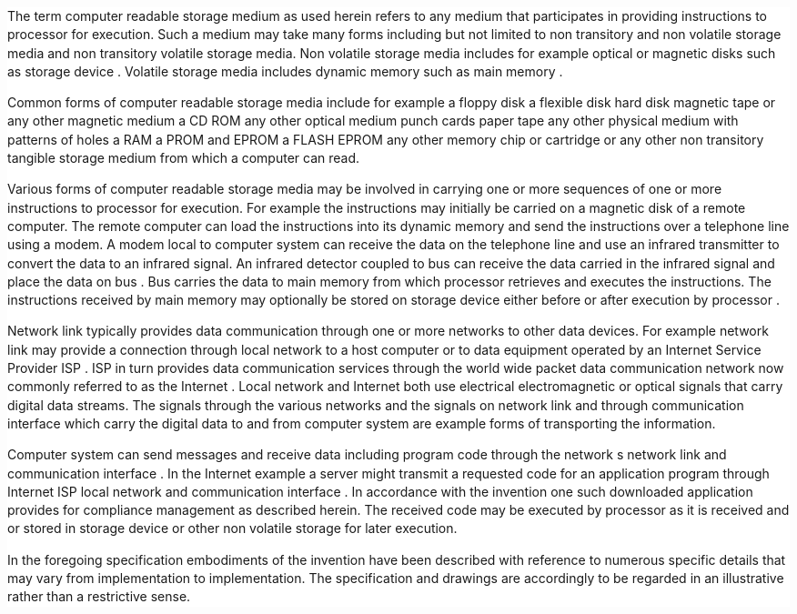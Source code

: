 The term computer readable storage medium as used herein refers to any medium that participates in providing instructions to processor for execution. Such a medium may take many forms including but not limited to non transitory and non volatile storage media and non transitory volatile storage media. Non volatile storage media includes for example optical or magnetic disks such as storage device . Volatile storage media includes dynamic memory such as main memory .

Common forms of computer readable storage media include for example a floppy disk a flexible disk hard disk magnetic tape or any other magnetic medium a CD ROM any other optical medium punch cards paper tape any other physical medium with patterns of holes a RAM a PROM and EPROM a FLASH EPROM any other memory chip or cartridge or any other non transitory tangible storage medium from which a computer can read.

Various forms of computer readable storage media may be involved in carrying one or more sequences of one or more instructions to processor for execution. For example the instructions may initially be carried on a magnetic disk of a remote computer. The remote computer can load the instructions into its dynamic memory and send the instructions over a telephone line using a modem. A modem local to computer system can receive the data on the telephone line and use an infrared transmitter to convert the data to an infrared signal. An infrared detector coupled to bus can receive the data carried in the infrared signal and place the data on bus . Bus carries the data to main memory from which processor retrieves and executes the instructions. The instructions received by main memory may optionally be stored on storage device either before or after execution by processor .

Network link typically provides data communication through one or more networks to other data devices. For example network link may provide a connection through local network to a host computer or to data equipment operated by an Internet Service Provider ISP . ISP in turn provides data communication services through the world wide packet data communication network now commonly referred to as the Internet . Local network and Internet both use electrical electromagnetic or optical signals that carry digital data streams. The signals through the various networks and the signals on network link and through communication interface which carry the digital data to and from computer system are example forms of transporting the information.

Computer system can send messages and receive data including program code through the network s network link and communication interface . In the Internet example a server might transmit a requested code for an application program through Internet ISP local network and communication interface . In accordance with the invention one such downloaded application provides for compliance management as described herein. The received code may be executed by processor as it is received and or stored in storage device or other non volatile storage for later execution.

In the foregoing specification embodiments of the invention have been described with reference to numerous specific details that may vary from implementation to implementation. The specification and drawings are accordingly to be regarded in an illustrative rather than a restrictive sense.

